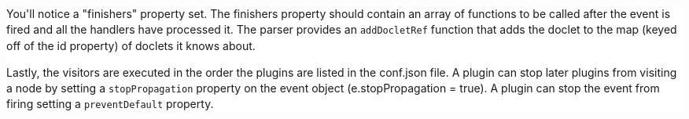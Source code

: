 You'll notice a "finishers" property set. The finishers property should contain
an array of functions to be called after the event is fired and all the handlers
have processed it. The parser provides an `addDocletRef` function that adds the
doclet to the map (keyed off of the id property) of doclets it knows about.

Lastly, the visitors are executed in the order the plugins are listed in the
conf.json file. A plugin can stop later plugins from visiting a node by
setting a `stopPropagation` property on the event object (e.stopPropagation = true).
A plugin can stop the event from firing setting a `preventDefault` property.
